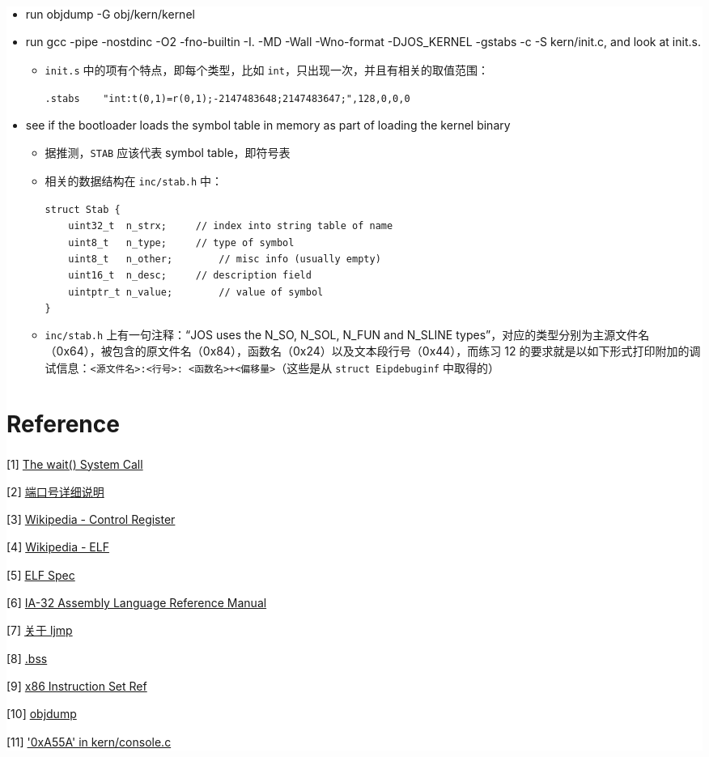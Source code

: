   - run objdump -G obj/kern/kernel

  - run gcc -pipe -nostdinc -O2 -fno-builtin -I. -MD -Wall -Wno-format -DJOS_KERNEL -gstabs -c -S kern/init.c, and look at init.s.

    - `init.s` 中的项有个特点，即每个类型，比如 `int`，只出现一次，并且有相关的取值范围：

      ```Plain
      .stabs	"int:t(0,1)=r(0,1);-2147483648;2147483647;",128,0,0,0
      ```

  - see if the bootloader loads the symbol table in memory as part of loading the kernel binary

    - 据推测，`STAB` 应该代表 symbol table，即符号表

    - 相关的数据结构在 `inc/stab.h` 中：

      ```
      struct Stab {
          uint32_t  n_strx;		// index into string table of name
          uint8_t   n_type;		// type of symbol
          uint8_t   n_other;		// misc info (usually empty)
          uint16_t  n_desc;		// description field
          uintptr_t n_value;		// value of symbol
      }
      ```

    - `inc/stab.h` 上有一句注释：“JOS uses the N_SO, N_SOL, N_FUN and N_SLINE types”，对应的类型分别为主源文件名（0x64），被包含的原文件名（0x84），函数名（0x24）以及文本段行号（0x44），而练习 12 的要求就是以如下形式打印附加的调试信息：`<源文件名>:<行号>: <函数名>+<偏移量>`（这些是从 `struct Eipdebuginf` 中取得的）

# Reference

\[1\] [The wait() System Call](http://www.csl.mtu.edu/cs4411.ck/www/NOTES/process/fork/wait.html)

\[2\] [端口号详细说明](http://bochs.sourceforge.net/techspec/PORTS.LST)

\[3\] [Wikipedia - Control Register](https://en.wikipedia.org/wiki/Control_register)

\[4\] [Wikipedia - ELF](https://en.wikipedia.org/wiki/Executable_and_Linkable_Format)

\[5\] [ELF Spec](https://pdos.csail.mit.edu/6.828/2018/readings/elf.pdf)

\[6\] [IA-32 Assembly Language Reference Manual](https://docs.oracle.com/cd/E19455-01/806-3773/instructionset-73/index.html)

\[7\] [关于 ljmp](http://www.voidcn.com/article/p-zwyqqmvp-zw.html)

\[8\] [.bss](https://en.wikipedia.org/wiki/.bss)

\[9\] [x86 Instruction Set Ref](https://c9x.me/x86/)

\[10\] [objdump](https://linuxtools-rst.readthedocs.io/zh_CN/latest/tool/objdump.html)

\[11\] ['0xA55A' in kern/console.c](https://stackoverflow.com/questions/52866314/what-does-0xa55a-mean-in-cga-init-in-xv6-source-code)